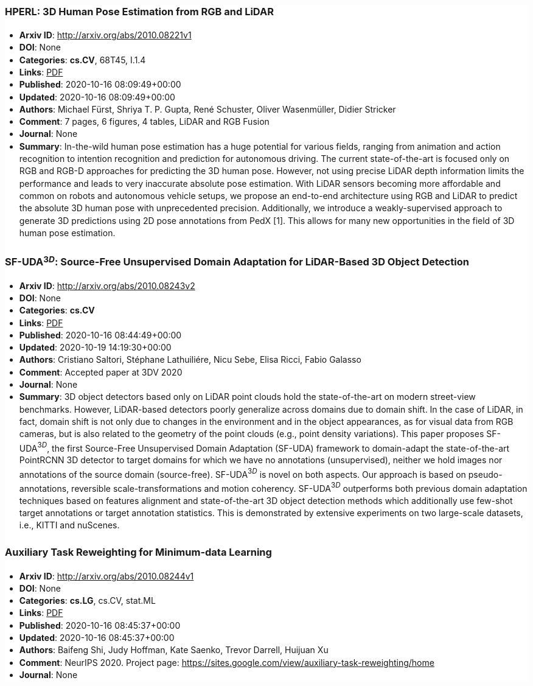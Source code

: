 ### HPERL: 3D Human Pose Estimation from RGB and LiDAR
- **Arxiv ID**: http://arxiv.org/abs/2010.08221v1
- **DOI**: None
- **Categories**: **cs.CV**, 68T45, I.1.4
- **Links**: [PDF](http://arxiv.org/pdf/2010.08221v1)
- **Published**: 2020-10-16 08:09:49+00:00
- **Updated**: 2020-10-16 08:09:49+00:00
- **Authors**: Michael Fürst, Shriya T. P. Gupta, René Schuster, Oliver Wasenmüller, Didier Stricker
- **Comment**: 7 pages, 6 figures, 4 tables, LiDAR and RGB Fusion
- **Journal**: None
- **Summary**: In-the-wild human pose estimation has a huge potential for various fields, ranging from animation and action recognition to intention recognition and prediction for autonomous driving. The current state-of-the-art is focused only on RGB and RGB-D approaches for predicting the 3D human pose. However, not using precise LiDAR depth information limits the performance and leads to very inaccurate absolute pose estimation. With LiDAR sensors becoming more affordable and common on robots and autonomous vehicle setups, we propose an end-to-end architecture using RGB and LiDAR to predict the absolute 3D human pose with unprecedented precision. Additionally, we introduce a weakly-supervised approach to generate 3D predictions using 2D pose annotations from PedX [1]. This allows for many new opportunities in the field of 3D human pose estimation.



### SF-UDA$^{3D}$: Source-Free Unsupervised Domain Adaptation for LiDAR-Based 3D Object Detection
- **Arxiv ID**: http://arxiv.org/abs/2010.08243v2
- **DOI**: None
- **Categories**: **cs.CV**
- **Links**: [PDF](http://arxiv.org/pdf/2010.08243v2)
- **Published**: 2020-10-16 08:44:49+00:00
- **Updated**: 2020-10-19 14:19:30+00:00
- **Authors**: Cristiano Saltori, Stéphane Lathuiliére, Nicu Sebe, Elisa Ricci, Fabio Galasso
- **Comment**: Accepted paper at 3DV 2020
- **Journal**: None
- **Summary**: 3D object detectors based only on LiDAR point clouds hold the state-of-the-art on modern street-view benchmarks. However, LiDAR-based detectors poorly generalize across domains due to domain shift. In the case of LiDAR, in fact, domain shift is not only due to changes in the environment and in the object appearances, as for visual data from RGB cameras, but is also related to the geometry of the point clouds (e.g., point density variations). This paper proposes SF-UDA$^{3D}$, the first Source-Free Unsupervised Domain Adaptation (SF-UDA) framework to domain-adapt the state-of-the-art PointRCNN 3D detector to target domains for which we have no annotations (unsupervised), neither we hold images nor annotations of the source domain (source-free). SF-UDA$^{3D}$ is novel on both aspects. Our approach is based on pseudo-annotations, reversible scale-transformations and motion coherency. SF-UDA$^{3D}$ outperforms both previous domain adaptation techniques based on features alignment and state-of-the-art 3D object detection methods which additionally use few-shot target annotations or target annotation statistics. This is demonstrated by extensive experiments on two large-scale datasets, i.e., KITTI and nuScenes.



### Auxiliary Task Reweighting for Minimum-data Learning
- **Arxiv ID**: http://arxiv.org/abs/2010.08244v1
- **DOI**: None
- **Categories**: **cs.LG**, cs.CV, stat.ML
- **Links**: [PDF](http://arxiv.org/pdf/2010.08244v1)
- **Published**: 2020-10-16 08:45:37+00:00
- **Updated**: 2020-10-16 08:45:37+00:00
- **Authors**: Baifeng Shi, Judy Hoffman, Kate Saenko, Trevor Darrell, Huijuan Xu
- **Comment**: NeurIPS 2020. Project page:
  https://sites.google.com/view/auxiliary-task-reweighting/home
- **Journal**: None